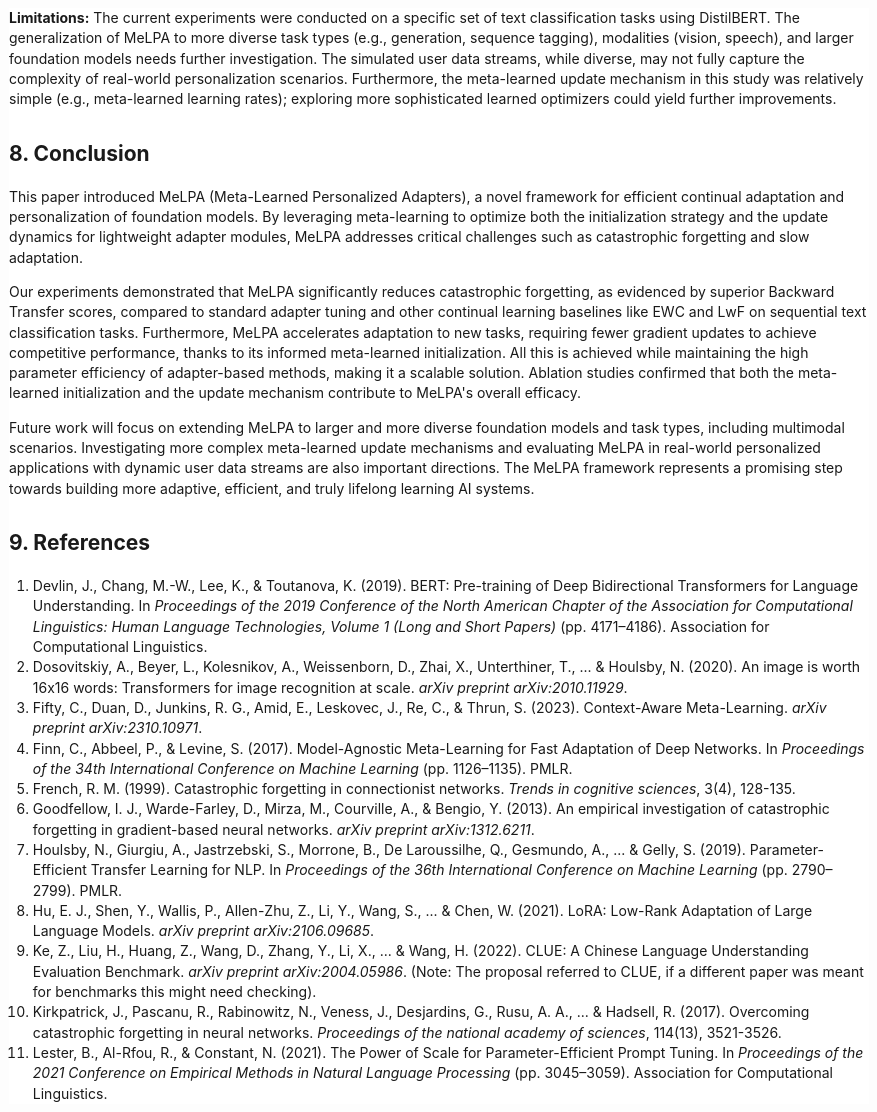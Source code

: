 **Limitations:**
The current experiments were conducted on a specific set of text classification tasks using DistilBERT. The generalization of MeLPA to more diverse task types (e.g., generation, sequence tagging), modalities (vision, speech), and larger foundation models needs further investigation. The simulated user data streams, while diverse, may not fully capture the complexity of real-world personalization scenarios. Furthermore, the meta-learned update mechanism in this study was relatively simple (e.g., meta-learned learning rates); exploring more sophisticated learned optimizers could yield further improvements.

## 8. Conclusion

This paper introduced MeLPA (Meta-Learned Personalized Adapters), a novel framework for efficient continual adaptation and personalization of foundation models. By leveraging meta-learning to optimize both the initialization strategy and the update dynamics for lightweight adapter modules, MeLPA addresses critical challenges such as catastrophic forgetting and slow adaptation.

Our experiments demonstrated that MeLPA significantly reduces catastrophic forgetting, as evidenced by superior Backward Transfer scores, compared to standard adapter tuning and other continual learning baselines like EWC and LwF on sequential text classification tasks. Furthermore, MeLPA accelerates adaptation to new tasks, requiring fewer gradient updates to achieve competitive performance, thanks to its informed meta-learned initialization. All this is achieved while maintaining the high parameter efficiency of adapter-based methods, making it a scalable solution. Ablation studies confirmed that both the meta-learned initialization and the update mechanism contribute to MeLPA's overall efficacy.

Future work will focus on extending MeLPA to larger and more diverse foundation models and task types, including multimodal scenarios. Investigating more complex meta-learned update mechanisms and evaluating MeLPA in real-world personalized applications with dynamic user data streams are also important directions. The MeLPA framework represents a promising step towards building more adaptive, efficient, and truly lifelong learning AI systems.

## 9. References

1.  Devlin, J., Chang, M.-W., Lee, K., & Toutanova, K. (2019). BERT: Pre-training of Deep Bidirectional Transformers for Language Understanding. In *Proceedings of the 2019 Conference of the North American Chapter of the Association for Computational Linguistics: Human Language Technologies, Volume 1 (Long and Short Papers)* (pp. 4171–4186). Association for Computational Linguistics.
2.  Dosovitskiy, A., Beyer, L., Kolesnikov, A., Weissenborn, D., Zhai, X., Unterthiner, T., ... & Houlsby, N. (2020). An image is worth 16x16 words: Transformers for image recognition at scale. *arXiv preprint arXiv:2010.11929*.
3.  Fifty, C., Duan, D., Junkins, R. G., Amid, E., Leskovec, J., Re, C., & Thrun, S. (2023). Context-Aware Meta-Learning. *arXiv preprint arXiv:2310.10971*.
4.  Finn, C., Abbeel, P., & Levine, S. (2017). Model-Agnostic Meta-Learning for Fast Adaptation of Deep Networks. In *Proceedings of the 34th International Conference on Machine Learning* (pp. 1126–1135). PMLR.
5.  French, R. M. (1999). Catastrophic forgetting in connectionist networks. *Trends in cognitive sciences*, 3(4), 128-135.
6.  Goodfellow, I. J., Warde-Farley, D., Mirza, M., Courville, A., & Bengio, Y. (2013). An empirical investigation of catastrophic forgetting in gradient-based neural networks. *arXiv preprint arXiv:1312.6211*.
7.  Houlsby, N., Giurgiu, A., Jastrzebski, S., Morrone, B., De Laroussilhe, Q., Gesmundo, A., ... & Gelly, S. (2019). Parameter-Efficient Transfer Learning for NLP. In *Proceedings of the 36th International Conference on Machine Learning* (pp. 2790–2799). PMLR.
8.  Hu, E. J., Shen, Y., Wallis, P., Allen-Zhu, Z., Li, Y., Wang, S., ... & Chen, W. (2021). LoRA: Low-Rank Adaptation of Large Language Models. *arXiv preprint arXiv:2106.09685*.
9.  Ke, Z., Liu, H., Huang, Z., Wang, D., Zhang, Y., Li, X., ... & Wang, H. (2022). CLUE: A Chinese Language Understanding Evaluation Benchmark. *arXiv preprint arXiv:2004.05986*. (Note: The proposal referred to CLUE, if a different paper was meant for benchmarks this might need checking).
10. Kirkpatrick, J., Pascanu, R., Rabinowitz, N., Veness, J., Desjardins, G., Rusu, A. A., ... & Hadsell, R. (2017). Overcoming catastrophic forgetting in neural networks. *Proceedings of the national academy of sciences*, 114(13), 3521-3526.
11. Lester, B., Al-Rfou, R., & Constant, N. (2021). The Power of Scale for Parameter-Efficient Prompt Tuning. In *Proceedings of the 2021 Conference on Empirical Methods in Natural Language Processing* (pp. 3045–3059). Association for Computational Linguistics.
